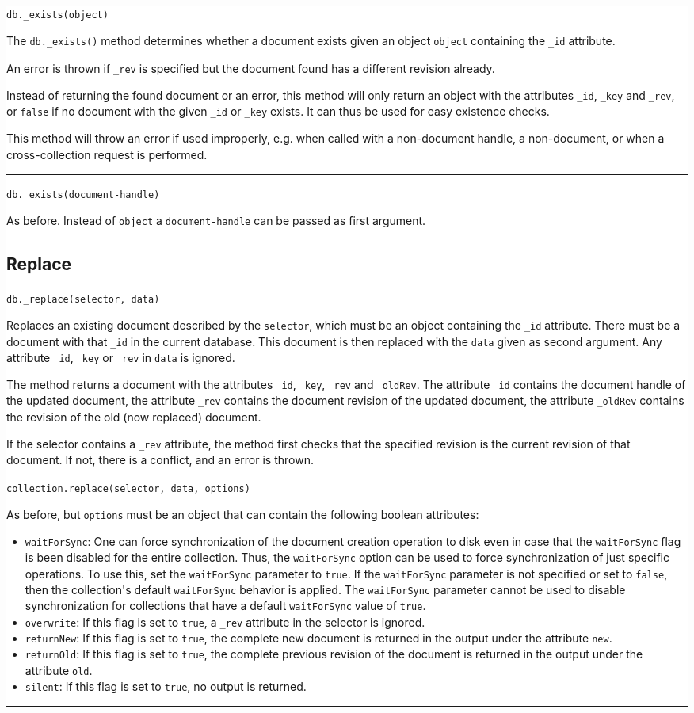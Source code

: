 `db._exists(object)`

The `db._exists()` method determines whether a document exists given an object
`object` containing the `_id` attribute.

An error is thrown if `_rev` is specified but the document found has a
different revision already.

Instead of returning the found document or an error, this method will
only return an object with the attributes `_id`, `_key` and `_rev`, or
`false` if no document with the given `_id` or `_key` exists. It can
thus be used for easy existence checks.

This method will throw an error if used improperly, e.g. when called
with a non-document handle, a non-document, or when a cross-collection
request is performed.

---

`db._exists(document-handle)`

As before. Instead of `object` a `document-handle` can be passed as
first argument.

Replace
-------

`db._replace(selector, data)`

Replaces an existing document described by the `selector`, which must
be an object containing the `_id` attribute. There must be
a document with that `_id` in the current database. This
document is then replaced with the `data` given as second argument.
Any attribute `_id`, `_key` or `_rev` in `data` is ignored.

The method returns a document with the attributes `_id`, `_key`, `_rev`
and `_oldRev`. The attribute `_id` contains the document handle of the
updated document, the attribute `_rev` contains the document revision of
the updated document, the attribute `_oldRev` contains the revision of
the old (now replaced) document.

If the selector contains a `_rev` attribute, the method first checks
that the specified revision is the current revision of that document.
If not, there is a conflict, and an error is thrown.

`collection.replace(selector, data, options)`

As before, but `options` must be an object that can contain the following 
boolean attributes:

  - `waitForSync`: One can force
    synchronization of the document creation operation to disk even in
    case that the `waitForSync` flag is been disabled for the entire
    collection. Thus, the `waitForSync` option can be used to force
    synchronization of just specific operations. To use this, set the
    `waitForSync` parameter to `true`. If the `waitForSync` parameter
    is not specified or set to `false`, then the collection's default
    `waitForSync` behavior is applied. The `waitForSync` parameter
    cannot be used to disable synchronization for collections that have
    a default `waitForSync` value of `true`.
  - `overwrite`: If this flag is set to `true`, a `_rev` attribute in
    the selector is ignored.
  - `returnNew`: If this flag is set to `true`, the complete new document
    is returned in the output under the attribute `new`.
  - `returnOld`: If this flag is set to `true`, the complete previous
    revision of the document is returned in the output under the 
    attribute `old`.
  - `silent`: If this flag is set to `true`, no output is returned.

---